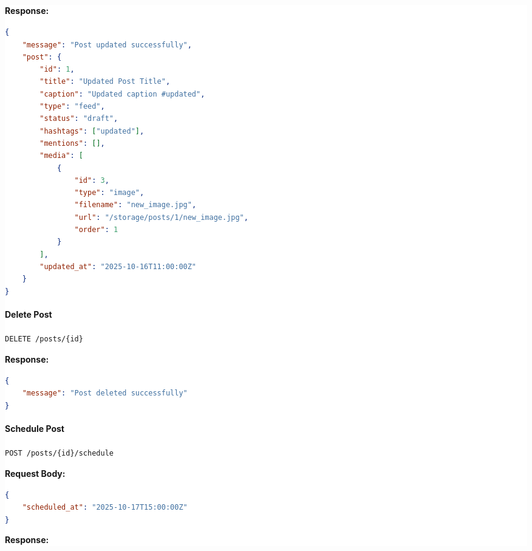 **Response:**

```json
{
    "message": "Post updated successfully",
    "post": {
        "id": 1,
        "title": "Updated Post Title",
        "caption": "Updated caption #updated",
        "type": "feed",
        "status": "draft",
        "hashtags": ["updated"],
        "mentions": [],
        "media": [
            {
                "id": 3,
                "type": "image",
                "filename": "new_image.jpg",
                "url": "/storage/posts/1/new_image.jpg",
                "order": 1
            }
        ],
        "updated_at": "2025-10-16T11:00:00Z"
    }
}
```

#### Delete Post

```http
DELETE /posts/{id}
```

**Response:**

```json
{
    "message": "Post deleted successfully"
}
```

#### Schedule Post

```http
POST /posts/{id}/schedule
```

**Request Body:**

```json
{
    "scheduled_at": "2025-10-17T15:00:00Z"
}
```

**Response:**
